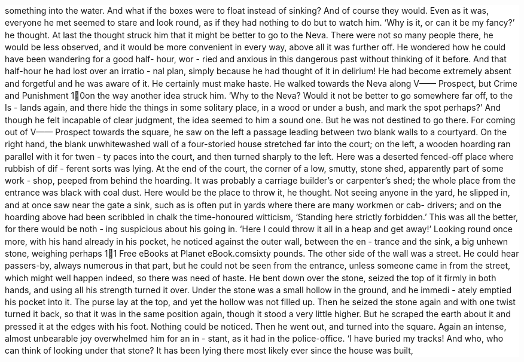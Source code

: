 something into the water. And what if the boxes were to 
float instead of sinking? And of course they would. Even as 
it was, everyone he met seemed to stare and look round, as 
if they had nothing to do but to watch him. ‘Why is it, or 
can it be my fancy?’ he thought.
At last the thought struck him that it might be better to 
go to the Neva. There were not so many people there, he 
would be less observed, and it would be more convenient 
in every way, above all it was further off. He wondered how 
he could have been wandering for a good half- hour, wor -
ried and anxious in this dangerous past without thinking 
of it before. And that half-hour he had lost over an irratio -
nal plan, simply because he had thought of it in delirium! 
He had become extremely absent and forgetful and he was 
aware of it. He certainly must make haste.
He walked towards the Neva along V—— Prospect, but
Crime and Punishment 10on the way another idea struck him. ‘Why to the Neva? 
Would it not be better to go somewhere far off, to the Is -
lands again, and there hide the things in some solitary place, 
in a wood or under a bush, and mark the spot perhaps?’ And 
though he felt incapable of clear judgment, the idea seemed 
to him a sound one. But he was not destined to go there. 
For coming out of V—— Prospect towards the square, he 
saw on the left a passage leading between two blank walls to 
a courtyard. On the right hand, the blank unwhitewashed 
wall of a four-storied house stretched far into the court; on 
the left, a wooden hoarding ran parallel with it for twen -
ty paces into the court, and then turned sharply to the left. 
Here was a deserted fenced-off place where rubbish of dif -
ferent sorts was lying. At the end of the court, the corner of 
a low, smutty, stone shed, apparently part of some work -
shop, peeped from behind the hoarding. It was probably a 
carriage builder’s or carpenter’s shed; the whole place from 
the entrance was black with coal dust. Here would be the 
place to throw it, he thought. Not seeing anyone in the yard, 
he slipped in, and at once saw near the gate a sink, such as 
is often put in yards where there are many workmen or cab-
drivers; and on the hoarding above had been scribbled in 
chalk the time-honoured witticism, ‘Standing here strictly 
forbidden.’ This was all the better, for there would be noth -
ing suspicious about his going in. ‘Here I could throw it all 
in a heap and get away!’
Looking round once more, with his hand already in his 
pocket, he noticed against the outer wall, between the en -
trance and the sink, a big unhewn stone, weighing perhaps
11 Free eBooks at Planet eBook.comsixty pounds. The other side of the wall was a street. He 
could hear passers-by, always numerous in that part, but 
he could not be seen from the entrance, unless someone 
came in from the street, which might well happen indeed, 
so there was need of haste.
He bent down over the stone, seized the top of it firmly in 
both hands, and using all his strength turned it over. Under 
the stone was a small hollow in the ground, and he immedi -
ately emptied his pocket into it. The purse lay at the top, and 
yet the hollow was not filled up. Then he seized the stone 
again and with one twist turned it back, so that it was in the 
same position again, though it stood a very little higher. But 
he scraped the earth about it and pressed it at the edges with 
his foot. Nothing could be noticed.
Then he went out, and turned into the square. Again an 
intense, almost unbearable joy overwhelmed him for an in -
stant, as it had in the police-office. ‘I have buried my tracks! 
And who, who can think of looking under that stone? It has 
been lying there most likely ever since the house was built, 